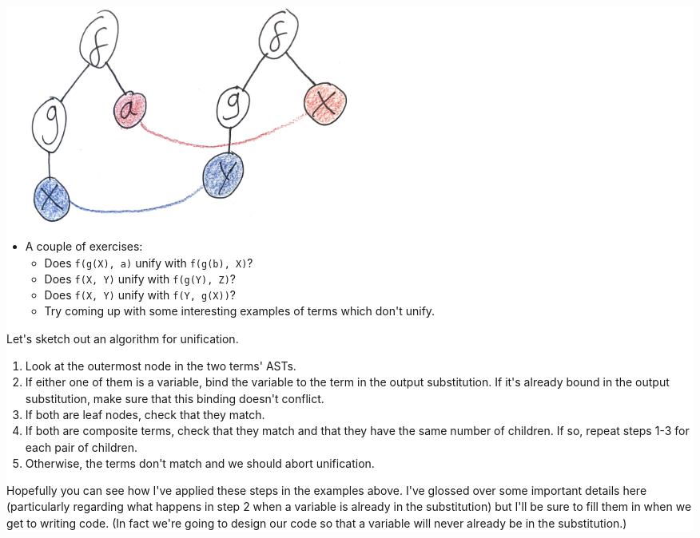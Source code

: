 <img src="/images/2019-12-15-generic-unification-with-sawmill/example3-2.png" width="47%" style="margin-left:3%" /></div>

* A couple of exercises:
    * Does `f(g(X), a)` unify with `f(g(b), X)`?
    * Does `f(X, Y)` unify with `f(g(Y), Z)`?
    * Does `f(X, Y)` unify with `f(Y, g(X))`?
    * Try coming up with some interesting examples of terms which don't unify.

Let's sketch out an algorithm for unification.

1. Look at the outermost node in the two terms' ASTs.
2. If either one of them is a variable, bind the variable to the term in the output substitution. If it's already bound in the output substitution, make sure that this binding doesn't conflict.
3. If both are leaf nodes, check that they match.
4. If both are composite terms, check that they match and that they have the same number of children. If so, repeat steps 1-3 for each pair of children.
5. Otherwise, the terms don't match and we should abort unification.

Hopefully you can see how I've applied these steps in the examples above. I've glossed over some important details here (particularly regarding what happens in step 2 when a variable is already in the substitution) but I'll be sure to fill them in when we get to writing code. (In fact we're going to design our code so that a variable will never already be in the substitution.)


